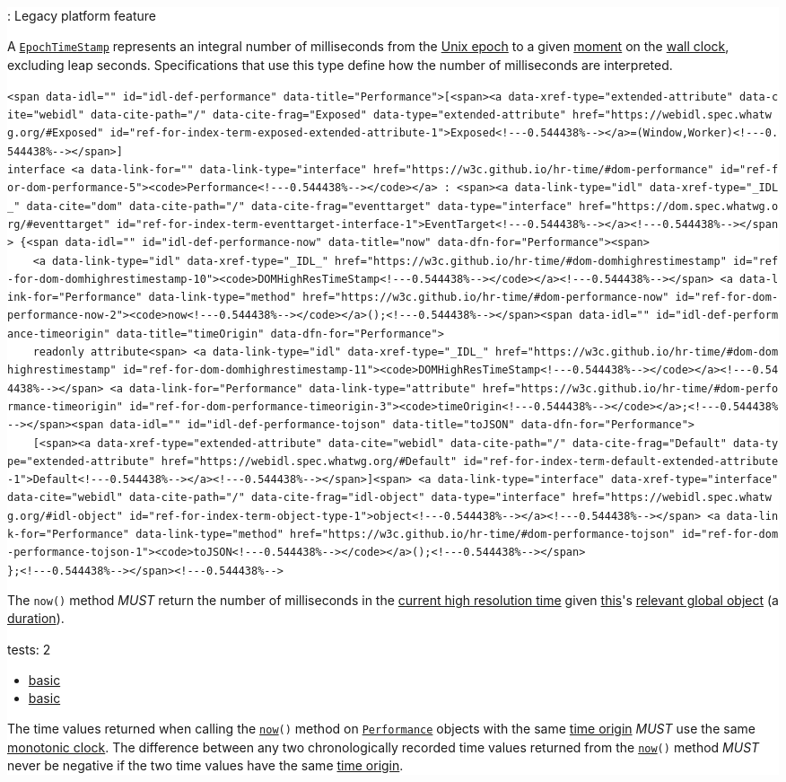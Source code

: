 : Legacy platform feature

A [`EpochTimeStamp`](https://w3c.github.io/hr-time/#dom-epochtimestamp) represents an integral number of milliseconds from the [Unix epoch](https://w3c.github.io/hr-time/#dfn-unix-epoch) to a given [moment](https://w3c.github.io/hr-time/#dfn-moment) on the [wall clock](https://w3c.github.io/hr-time/#dfn-wall-clock), excluding leap seconds. Specifications that use this type define how the number of milliseconds are interpreted.

```
<span data-idl="" id="idl-def-performance" data-title="Performance">[<span><a data-xref-type="extended-attribute" data-cite="webidl" data-cite-path="/" data-cite-frag="Exposed" data-type="extended-attribute" href="https://webidl.spec.whatwg.org/#Exposed" id="ref-for-index-term-exposed-extended-attribute-1">Exposed<!---0.544438%--></a>=(Window,Worker)<!---0.544438%--></span>]
interface <a data-link-for="" data-link-type="interface" href="https://w3c.github.io/hr-time/#dom-performance" id="ref-for-dom-performance-5"><code>Performance<!---0.544438%--></code></a> : <span><a data-link-type="idl" data-xref-type="_IDL_" data-cite="dom" data-cite-path="/" data-cite-frag="eventtarget" data-type="interface" href="https://dom.spec.whatwg.org/#eventtarget" id="ref-for-index-term-eventtarget-interface-1">EventTarget<!---0.544438%--></a><!---0.544438%--></span> {<span data-idl="" id="idl-def-performance-now" data-title="now" data-dfn-for="Performance"><span>
    <a data-link-type="idl" data-xref-type="_IDL_" href="https://w3c.github.io/hr-time/#dom-domhighrestimestamp" id="ref-for-dom-domhighrestimestamp-10"><code>DOMHighResTimeStamp<!---0.544438%--></code></a><!---0.544438%--></span> <a data-link-for="Performance" data-link-type="method" href="https://w3c.github.io/hr-time/#dom-performance-now" id="ref-for-dom-performance-now-2"><code>now<!---0.544438%--></code></a>();<!---0.544438%--></span><span data-idl="" id="idl-def-performance-timeorigin" data-title="timeOrigin" data-dfn-for="Performance">
    readonly attribute<span> <a data-link-type="idl" data-xref-type="_IDL_" href="https://w3c.github.io/hr-time/#dom-domhighrestimestamp" id="ref-for-dom-domhighrestimestamp-11"><code>DOMHighResTimeStamp<!---0.544438%--></code></a><!---0.544438%--></span> <a data-link-for="Performance" data-link-type="attribute" href="https://w3c.github.io/hr-time/#dom-performance-timeorigin" id="ref-for-dom-performance-timeorigin-3"><code>timeOrigin<!---0.544438%--></code></a>;<!---0.544438%--></span><span data-idl="" id="idl-def-performance-tojson" data-title="toJSON" data-dfn-for="Performance">
    [<span><a data-xref-type="extended-attribute" data-cite="webidl" data-cite-path="/" data-cite-frag="Default" data-type="extended-attribute" href="https://webidl.spec.whatwg.org/#Default" id="ref-for-index-term-default-extended-attribute-1">Default<!---0.544438%--></a><!---0.544438%--></span>]<span> <a data-link-type="interface" data-xref-type="interface" data-cite="webidl" data-cite-path="/" data-cite-frag="idl-object" data-type="interface" href="https://webidl.spec.whatwg.org/#idl-object" id="ref-for-index-term-object-type-1">object<!---0.544438%--></a><!---0.544438%--></span> <a data-link-for="Performance" data-link-type="method" href="https://w3c.github.io/hr-time/#dom-performance-tojson" id="ref-for-dom-performance-tojson-1"><code>toJSON<!---0.544438%--></code></a>();<!---0.544438%--></span>
};<!---0.544438%--></span><!---0.544438%-->
```

The `now()` method _MUST_ return the number of milliseconds in the [current high resolution time](https://w3c.github.io/hr-time/#dfn-current-high-resolution-time) given [this](https://webidl.spec.whatwg.org/#this)'s [relevant global object](https://html.spec.whatwg.org/multipage/webappapis.html#concept-relevant-global) (a [duration](https://w3c.github.io/hr-time/#dfn-duration)).

tests: 2

-   [basic](https://wpt.live/hr-time/basic.any.html)
-   [basic](https://wpt.live/hr-time/basic.any.worker.html)

The time values returned when calling the [`now`](https://w3c.github.io/hr-time/#dom-performance-now)`()` method on [`Performance`](https://w3c.github.io/hr-time/#dom-performance) objects with the same [time origin](https://html.spec.whatwg.org/multipage/webappapis.html#concept-settings-object-time-origin) _MUST_ use the same [monotonic clock](https://w3c.github.io/hr-time/#dfn-monotonic-clock). The difference between any two chronologically recorded time values returned from the [`now`](https://w3c.github.io/hr-time/#dom-performance-now)`()` method _MUST_ never be negative if the two time values have the same [time origin](https://html.spec.whatwg.org/multipage/webappapis.html#concept-settings-object-time-origin).
